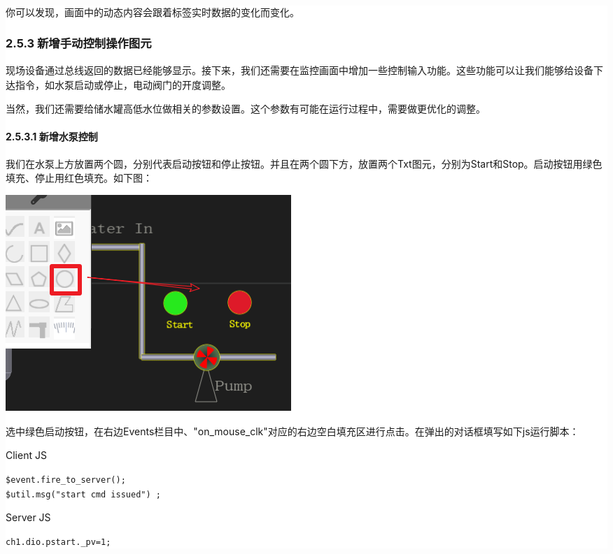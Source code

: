 
你可以发现，画面中的动态内容会跟着标签实时数据的变化而变化。




### 2.5.3 新增手动控制操作图元

现场设备通过总线返回的数据已经能够显示。接下来，我们还需要在监控画面中增加一些控制输入功能。这些功能可以让我们能够给设备下达指令，如水泵启动或停止，电动阀门的开度调整。

当然，我们还需要给储水罐高低水位做相关的参数设置。这个参数有可能在运行过程中，需要做更优化的调整。




#### 2.5.3.1 新增水泵控制

我们在水泵上方放置两个圆，分别代表启动按钮和停止按钮。并且在两个圆下方，放置两个Txt图元，分别为Start和Stop。启动按钮用绿色填充、停止用红色填充。如下图：


<img src="../img/case_auto31.png">


选中绿色启动按钮，在右边Events栏目中、"on_mouse_clk"对应的右边空白填充区进行点击。在弹出的对话框填写如下js运行脚本：



Client JS
```
$event.fire_to_server();
$util.msg("start cmd issued") ;
```

Server JS
```
ch1.dio.pstart._pv=1;
```
